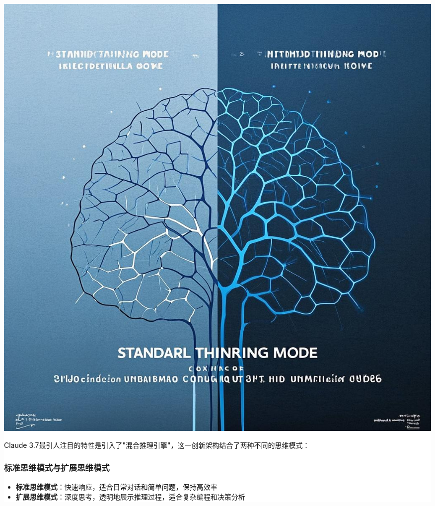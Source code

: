 ![混合推理引擎](./images/hybrid_reasoning.png)

Claude 3.7最引人注目的特性是引入了"混合推理引擎"，这一创新架构结合了两种不同的思维模式：

### 标准思维模式与扩展思维模式

- **标准思维模式**：快速响应，适合日常对话和简单问题，保持高效率
- **扩展思维模式**：深度思考，透明地展示推理过程，适合复杂编程和决策分析
